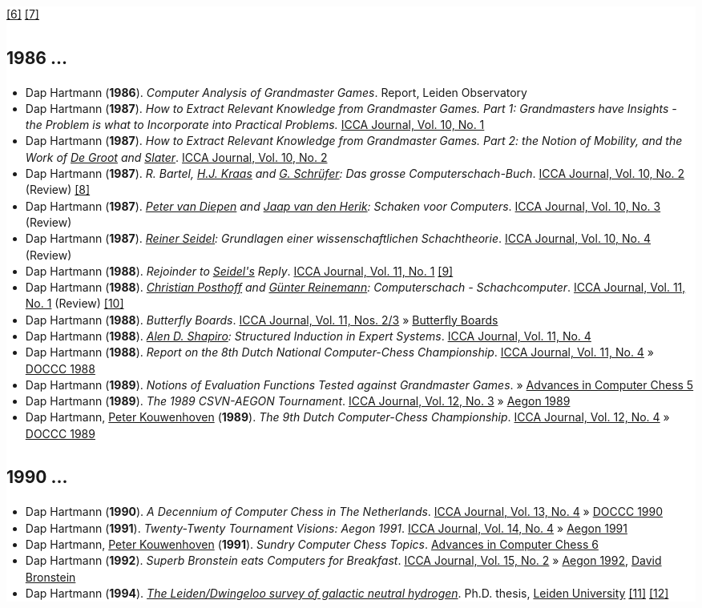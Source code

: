 <a id="cite-note-6" href="#cite-ref-6">[6]</a> <a id="cite-note-7" href="#cite-ref-7">[7]</a>

## 1986 ...

- Dap Hartmann (**1986**). *Computer Analysis of Grandmaster Games*. Report, Leiden Observatory
- Dap Hartmann (**1987**). *How to Extract Relevant Knowledge from Grandmaster Games. Part 1: Grandmasters have Insights - the Problem is what to Incorporate into Practical Problems.* [ICCA Journal, Vol. 10, No. 1](ICGA_Journal#10_1 "ICGA Journal")
- Dap Hartmann (**1987**). *How to Extract Relevant Knowledge from Grandmaster Games. Part 2: the Notion of Mobility, and the Work of [De Groot](Adriaan_de_Groot "Adriaan de Groot") and [Slater](Eliot_Slater "Eliot Slater")*. [ICCA Journal, Vol. 10, No. 2](ICGA_Journal#10_2 "ICGA Journal")
- Dap Hartmann (**1987**). *R. Bartel, [H.J. Kraas](Hans-Joachim_Kraas "Hans-Joachim Kraas") and [G. Schrüfer](G%C3%BCnther_Schr%C3%BCfer "Günther Schrüfer"): Das grosse Computerschach-Buch*. [ICCA Journal, Vol. 10, No. 2](ICGA_Journal#10_2 "ICGA Journal") (Review) <a id="cite-note-8" href="#cite-ref-8">[8]</a>
- Dap Hartmann (**1987**). *[Peter van Diepen](Peter_van_Diepen "Peter van Diepen") and [Jaap van den Herik](Jaap_van_den_Herik "Jaap van den Herik"): Schaken voor Computers*. [ICCA Journal, Vol. 10, No. 3](ICGA_Journal#10_3 "ICGA Journal") (Review)
- Dap Hartmann (**1987**). *[Reiner Seidel](Reiner_Seidel "Reiner Seidel"): Grundlagen einer wissenschaftlichen Schachtheorie*. [ICCA Journal, Vol. 10, No. 4](ICGA_Journal#10_4 "ICGA Journal") (Review)
- Dap Hartmann (**1988**). *Rejoinder to [Seidel's](Reiner_Seidel "Reiner Seidel") Reply*. [ICCA Journal, Vol. 11, No. 1](ICGA_Journal#11_1 "ICGA Journal") <a id="cite-note-9" href="#cite-ref-9">[9]</a>
- Dap Hartmann (**1988**). *[Christian Posthoff](Christian_Posthoff "Christian Posthoff") and [Günter Reinemann](G%C3%BCnter_Reinemann "Günter Reinemann"): Computerschach - Schachcomputer*. [ICCA Journal, Vol. 11, No. 1](ICGA_Journal#11_1 "ICGA Journal") (Review) <a id="cite-note-10" href="#cite-ref-10">[10]</a>
- Dap Hartmann (**1988**). *Butterfly Boards*. [ICCA Journal, Vol. 11, Nos. 2/3](ICGA_Journal#11_23 "ICGA Journal") » [Butterfly Boards](Butterfly_Boards "Butterfly Boards")
- Dap Hartmann (**1988**). *[Alen D. Shapiro](Alen_Shapiro "Alen Shapiro"): Structured Induction in Expert Systems*. [ICCA Journal, Vol. 11, No. 4](ICGA_Journal#11_4 "ICGA Journal")
- Dap Hartmann (**1988**). *Report on the 8th Dutch National Computer-Chess Championship*. [ICCA Journal, Vol. 11, No. 4](ICGA_Journal#11_4 "ICGA Journal") » [DOCCC 1988](DOCCC_1988 "DOCCC 1988")
- Dap Hartmann (**1989**). *Notions of Evaluation Functions Tested against Grandmaster Games*. » [Advances in Computer Chess 5](Advances_in_Computer_Chess_5 "Advances in Computer Chess 5")
- Dap Hartmann (**1989**). *The 1989 CSVN-AEGON Tournament*. [ICCA Journal, Vol. 12, No. 3](ICGA_Journal#12_3 "ICGA Journal") » [Aegon 1989](Aegon_1989 "Aegon 1989")
- Dap Hartmann, [Peter Kouwenhoven](Peter_Kouwenhoven "Peter Kouwenhoven") (**1989**). *The 9th Dutch Computer-Chess Championship*. [ICCA Journal, Vol. 12, No. 4](ICGA_Journal#12_4 "ICGA Journal") » [DOCCC 1989](DOCCC_1989 "DOCCC 1989")

## 1990 ...

- Dap Hartmann (**1990**). *A Decennium of Computer Chess in The Netherlands*. [ICCA Journal, Vol. 13, No. 4](ICGA_Journal#13_4 "ICGA Journal") » [DOCCC 1990](DOCCC_1990 "DOCCC 1990")
- Dap Hartmann (**1991**). *Twenty-Twenty Tournament Visions: Aegon 1991*. [ICCA Journal, Vol. 14, No. 4](ICGA_Journal#14_4 "ICGA Journal") » [Aegon 1991](Aegon_1991 "Aegon 1991")
- Dap Hartmann, [Peter Kouwenhoven](Peter_Kouwenhoven "Peter Kouwenhoven") (**1991**). *Sundry Computer Chess Topics*. [Advances in Computer Chess 6](Advances_in_Computer_Chess_6 "Advances in Computer Chess 6")
- Dap Hartmann (**1992**). *Superb Bronstein eats Computers for Breakfast*. [ICCA Journal, Vol. 15, No. 2](ICGA_Journal#15_2 "ICGA Journal") » [Aegon 1992](Aegon_1992 "Aegon 1992"), [David Bronstein](David_Bronstein "David Bronstein")
- Dap Hartmann (**1994**). *[The Leiden/Dwingeloo survey of galactic neutral hydrogen](http://www.amazon.com/Leiden-Dwingeloo-Galactic-Neutral-Hydrogen/dp/B001LR5K0G)*. Ph.D. thesis, [Leiden University](Leiden_University "Leiden University") <a id="cite-note-11" href="#cite-ref-11">[11]</a> <a id="cite-note-12" href="#cite-ref-12">[12]</a>
